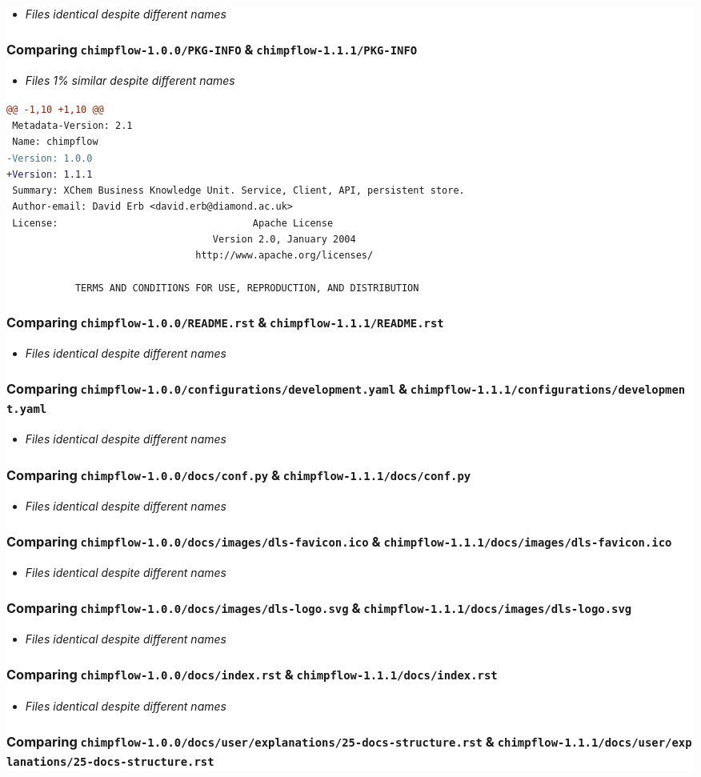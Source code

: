  * *Files identical despite different names*

### Comparing `chimpflow-1.0.0/PKG-INFO` & `chimpflow-1.1.1/PKG-INFO`

 * *Files 1% similar despite different names*

```diff
@@ -1,10 +1,10 @@
 Metadata-Version: 2.1
 Name: chimpflow
-Version: 1.0.0
+Version: 1.1.1
 Summary: XChem Business Knowledge Unit. Service, Client, API, persistent store.
 Author-email: David Erb <david.erb@diamond.ac.uk>
 License:                                  Apache License
                                    Version 2.0, January 2004
                                 http://www.apache.org/licenses/
         
            TERMS AND CONDITIONS FOR USE, REPRODUCTION, AND DISTRIBUTION
```

### Comparing `chimpflow-1.0.0/README.rst` & `chimpflow-1.1.1/README.rst`

 * *Files identical despite different names*

### Comparing `chimpflow-1.0.0/configurations/development.yaml` & `chimpflow-1.1.1/configurations/development.yaml`

 * *Files identical despite different names*

### Comparing `chimpflow-1.0.0/docs/conf.py` & `chimpflow-1.1.1/docs/conf.py`

 * *Files identical despite different names*

### Comparing `chimpflow-1.0.0/docs/images/dls-favicon.ico` & `chimpflow-1.1.1/docs/images/dls-favicon.ico`

 * *Files identical despite different names*

### Comparing `chimpflow-1.0.0/docs/images/dls-logo.svg` & `chimpflow-1.1.1/docs/images/dls-logo.svg`

 * *Files identical despite different names*

### Comparing `chimpflow-1.0.0/docs/index.rst` & `chimpflow-1.1.1/docs/index.rst`

 * *Files identical despite different names*

### Comparing `chimpflow-1.0.0/docs/user/explanations/25-docs-structure.rst` & `chimpflow-1.1.1/docs/user/explanations/25-docs-structure.rst`
